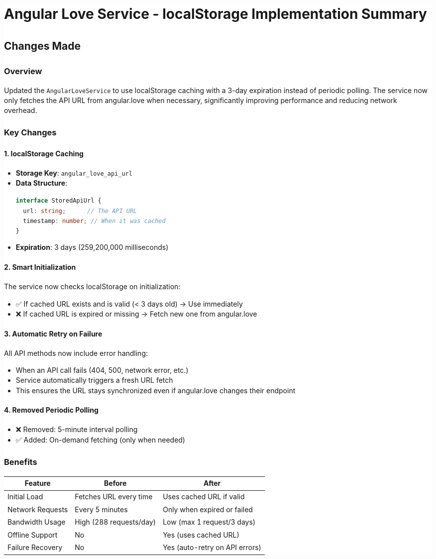 # Angular Love Service - localStorage Implementation Summary

## Changes Made

### Overview
Updated the `AngularLoveService` to use localStorage caching with a 3-day expiration instead of periodic polling. The service now only fetches the API URL from angular.love when necessary, significantly improving performance and reducing network overhead.

### Key Changes

#### 1. localStorage Caching
- **Storage Key**: `angular_love_api_url`
- **Data Structure**: 
  ```typescript
  interface StoredApiUrl {
    url: string;      // The API URL
    timestamp: number; // When it was cached
  }
  ```
- **Expiration**: 3 days (259,200,000 milliseconds)

#### 2. Smart Initialization
The service now checks localStorage on initialization:
- ✅ If cached URL exists and is valid (< 3 days old) → Use immediately
- ❌ If cached URL is expired or missing → Fetch new one from angular.love

#### 3. Automatic Retry on Failure
All API methods now include error handling:
- When an API call fails (404, 500, network error, etc.)
- Service automatically triggers a fresh URL fetch
- This ensures the URL stays synchronized even if angular.love changes their endpoint

#### 4. Removed Periodic Polling
- ❌ Removed: 5-minute interval polling
- ✅ Added: On-demand fetching (only when needed)

### Benefits

| Feature | Before | After |
|---------|--------|-------|
| Initial Load | Fetches URL every time | Uses cached URL if valid |
| Network Requests | Every 5 minutes | Only when expired or failed |
| Bandwidth Usage | High (288 requests/day) | Low (max 1 request/3 days) |
| Offline Support | No | Yes (uses cached URL) |
| Failure Recovery | No | Yes (auto-retry on API errors) |
